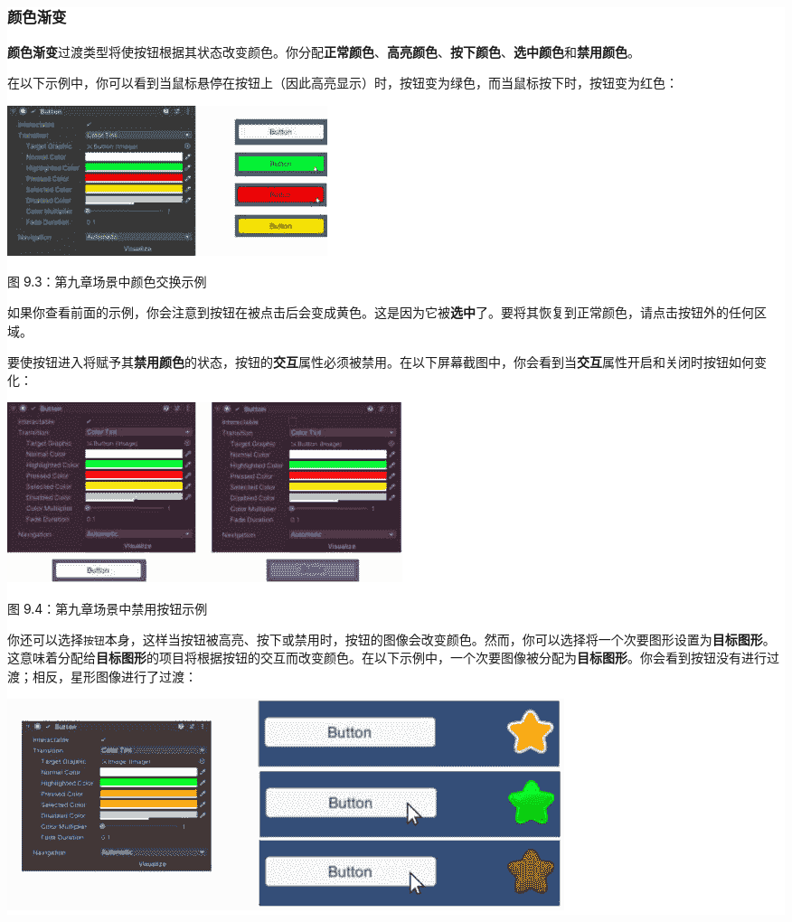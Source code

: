 ### 颜色渐变

**颜色渐变**过渡类型将使按钮根据其状态改变颜色。你分配**正常颜色**、**高亮颜色**、**按下颜色**、**选中颜色**和**禁用颜色**。

在以下示例中，你可以看到当鼠标悬停在按钮上（因此高亮显示）时，按钮变为绿色，而当鼠标按下时，按钮变为红色：

![图 9.3：第九章场景中颜色交换示例](img/Figure_09.03_B18327.jpg)

图 9.3：第九章场景中颜色交换示例

如果你查看前面的示例，你会注意到按钮在被点击后会变成黄色。这是因为它被**选中**了。要将其恢复到正常颜色，请点击按钮外的任何区域。

要使按钮进入将赋予其**禁用颜色**的状态，按钮的**交互**属性必须被禁用。在以下屏幕截图中，你会看到当**交互**属性开启和关闭时按钮如何变化：

![图 9.4：第九章场景中禁用按钮示例](img/Figure_09.04_B18327.jpg)

图 9.4：第九章场景中禁用按钮示例

你还可以选择`按钮`本身，这样当按钮被高亮、按下或禁用时，按钮的图像会改变颜色。然而，你可以选择将一个次要图形设置为**目标图形**。这意味着分配给**目标图形**的项目将根据按钮的交互而改变颜色。在以下示例中，一个次要图像被分配为**目标图形**。你会看到按钮没有进行过渡；相反，星形图像进行了过渡：

![图 9.5：目标图形示例](img/Figure_09.05_B18327.jpg)
